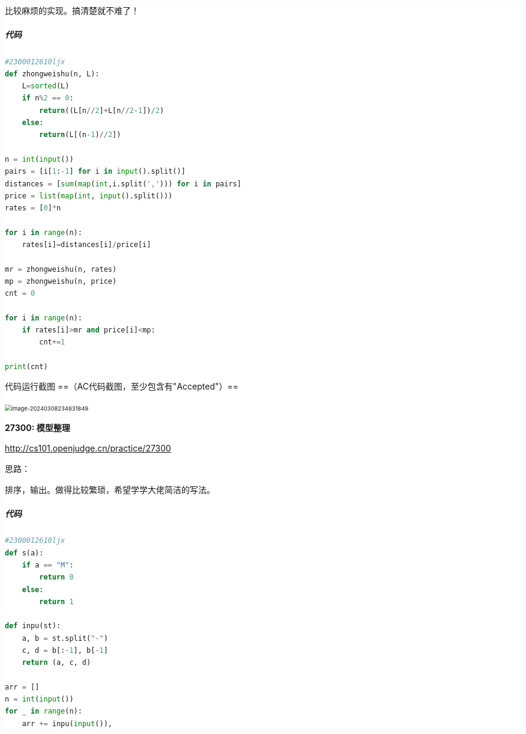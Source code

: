 比较麻烦的实现。搞清楚就不难了！

##### 代码

```python
#2300012610ljx
def zhongweishu(n, L):
    L=sorted(L)
    if n%2 == 0:
        return((L[n//2]+L[n//2-1])/2)
    else:
        return(L[(n-1)//2])
    
n = int(input())    
pairs = [i[1:-1] for i in input().split()]
distances = [sum(map(int,i.split(','))) for i in pairs]
price = list(map(int, input().split()))
rates = [0]*n

for i in range(n):
    rates[i]=distances[i]/price[i]
        
mr = zhongweishu(n, rates)
mp = zhongweishu(n, price)
cnt = 0

for i in range(n):
    if rates[i]>mr and price[i]<mp:
        cnt+=1
        
print(cnt)
```



代码运行截图 ==（AC代码截图，至少包含有"Accepted"）==

<img src="C:\Users\15744\AppData\Roaming\Typora\typora-user-images\image-20240308234631849.png" alt="image-20240308234631849" style="zoom:67%;" />



**27300: 模型整理**

http://cs101.openjudge.cn/practice/27300



思路：

排序，输出。做得比较繁琐，希望学学大佬简洁的写法。

##### 代码

```python
#2300012610ljx
def s(a):
    if a == "M":
        return 0
    else:
        return 1
    
def inpu(st):
    a, b = st.split("-")
    c, d = b[:-1], b[-1]
    return (a, c, d)

arr = []
n = int(input())
for _ in range(n):
    arr += inpu(input()),
```
